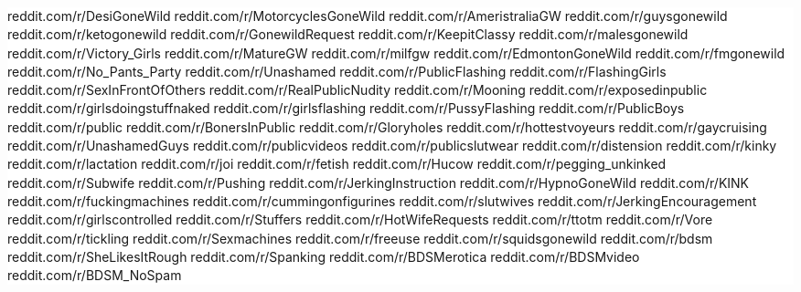 reddit.com/r/DesiGoneWild
reddit.com/r/MotorcyclesGoneWild
reddit.com/r/AmeristraliaGW
reddit.com/r/guysgonewild
reddit.com/r/ketogonewild
reddit.com/r/GonewildRequest
reddit.com/r/KeepitClassy
reddit.com/r/malesgonewild
reddit.com/r/Victory_Girls
reddit.com/r/MatureGW
reddit.com/r/milfgw
reddit.com/r/EdmontonGoneWild
reddit.com/r/fmgonewild
reddit.com/r/No_Pants_Party
reddit.com/r/Unashamed
reddit.com/r/PublicFlashing
reddit.com/r/FlashingGirls
reddit.com/r/SexInFrontOfOthers
reddit.com/r/RealPublicNudity
reddit.com/r/Mooning
reddit.com/r/exposedinpublic
reddit.com/r/girlsdoingstuffnaked
reddit.com/r/girlsflashing
reddit.com/r/PussyFlashing
reddit.com/r/PublicBoys
reddit.com/r/public
reddit.com/r/BonersInPublic
reddit.com/r/Gloryholes
reddit.com/r/hottestvoyeurs
reddit.com/r/gaycruising
reddit.com/r/UnashamedGuys
reddit.com/r/publicvideos
reddit.com/r/publicslutwear
reddit.com/r/distension
reddit.com/r/kinky
reddit.com/r/lactation
reddit.com/r/joi
reddit.com/r/fetish
reddit.com/r/Hucow
reddit.com/r/pegging_unkinked
reddit.com/r/Subwife
reddit.com/r/Pushing
reddit.com/r/JerkingInstruction
reddit.com/r/HypnoGoneWild
reddit.com/r/KINK
reddit.com/r/fuckingmachines
reddit.com/r/cummingonfigurines
reddit.com/r/slutwives
reddit.com/r/JerkingEncouragement
reddit.com/r/girlscontrolled
reddit.com/r/Stuffers
reddit.com/r/HotWifeRequests
reddit.com/r/ttotm
reddit.com/r/Vore
reddit.com/r/tickling
reddit.com/r/Sexmachines
reddit.com/r/freeuse
reddit.com/r/squidsgonewild
reddit.com/r/bdsm
reddit.com/r/SheLikesItRough
reddit.com/r/Spanking
reddit.com/r/BDSMerotica
reddit.com/r/BDSMvideo
reddit.com/r/BDSM_NoSpam